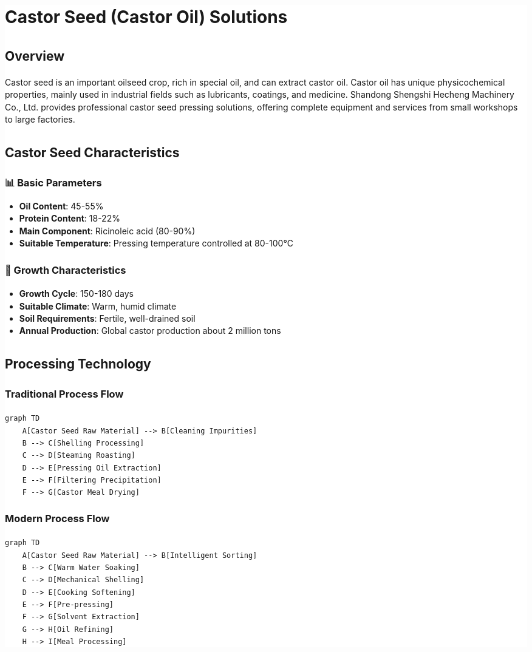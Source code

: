 # Castor Seed (Castor Oil) Solutions

## Overview

Castor seed is an important oilseed crop, rich in special oil, and can extract castor oil. Castor oil has unique physicochemical properties, mainly used in industrial fields such as lubricants, coatings, and medicine. Shandong Shengshi Hecheng Machinery Co., Ltd. provides professional castor seed pressing solutions, offering complete equipment and services from small workshops to large factories.

## Castor Seed Characteristics

### 📊 Basic Parameters
- **Oil Content**: 45-55%
- **Protein Content**: 18-22%
- **Main Component**: Ricinoleic acid (80-90%)
- **Suitable Temperature**: Pressing temperature controlled at 80-100℃

### 🌱 Growth Characteristics
- **Growth Cycle**: 150-180 days
- **Suitable Climate**: Warm, humid climate
- **Soil Requirements**: Fertile, well-drained soil
- **Annual Production**: Global castor production about 2 million tons

## Processing Technology

### Traditional Process Flow
```mermaid
graph TD
    A[Castor Seed Raw Material] --> B[Cleaning Impurities]
    B --> C[Shelling Processing]
    C --> D[Steaming Roasting]
    D --> E[Pressing Oil Extraction]
    E --> F[Filtering Precipitation]
    F --> G[Castor Meal Drying]
```

### Modern Process Flow
```mermaid
graph TD
    A[Castor Seed Raw Material] --> B[Intelligent Sorting]
    B --> C[Warm Water Soaking]
    C --> D[Mechanical Shelling]
    D --> E[Cooking Softening]
    E --> F[Pre-pressing]
    F --> G[Solvent Extraction]
    G --> H[Oil Refining]
    H --> I[Meal Processing]
```
